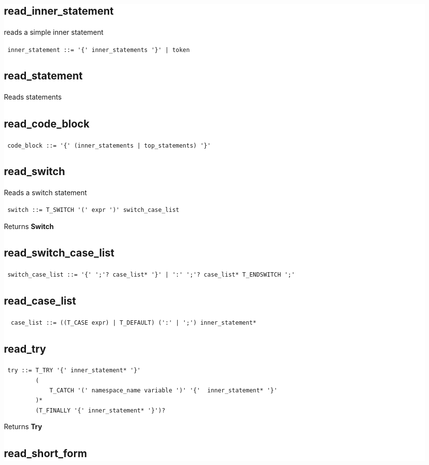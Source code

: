 ## read_inner_statement

reads a simple inner statement

```ebnf
 inner_statement ::= '{' inner_statements '}' | token
```

## read_statement

Reads statements

## read_code_block

```ebnf
 code_block ::= '{' (inner_statements | top_statements) '}'
```

## read_switch

Reads a switch statement

```ebnf
 switch ::= T_SWITCH '(' expr ')' switch_case_list
```

Returns **Switch**

## read_switch_case_list

```ebnf
 switch_case_list ::= '{' ';'? case_list* '}' | ':' ';'? case_list* T_ENDSWITCH ';'
```

## read_case_list

```ebnf
  case_list ::= ((T_CASE expr) | T_DEFAULT) (':' | ';') inner_statement*
```

## read_try

```ebnf
 try ::= T_TRY '{' inner_statement* '}'
         (
             T_CATCH '(' namespace_name variable ')' '{'  inner_statement* '}'
         )*
         (T_FINALLY '{' inner_statement* '}')?
```

Returns **Try**

## read_short_form

